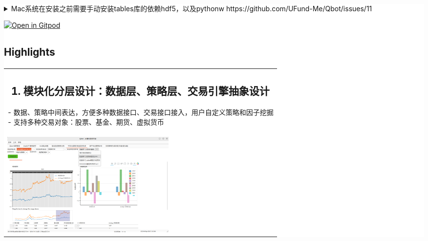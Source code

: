 <details><summary>Mac系统在安装之前需要手动安装tables库的依赖hdf5，以及pythonw https://github.com/UFund-Me/Qbot/issues/11 </summary></details>

[![Open in Gitpod](https://gitpod.io/button/open-in-gitpod.svg)](https://gitpod.io/#https://github.com/UFund-Me/Qbot)



## Highlights

<table class="table table-striped table-bordered table-vcenter">
    <tbody class=ai-notebooks-table-content>
    <tr>
        <td colspan="3" rowspan="1" class="ai-notebooks-table-points ai-orange-link">
            <div class="features-2 mdl-grid">
                <h2 style="text-align:center">1. 模块化分层设计：数据层、策略层、交易引擎抽象设计</h2>
                <p>- 数据、策略中间表达，方便多种数据接口、交易接口接入，用户自定义策略和因子挖掘<br> - 支持多种交易对象：股票、基金、期货、虚拟货币</p>
            </div>
        </td>
    </tr>
    <tr>
        <td>
            <div class="mdl-cell mdl-cell--4-col">
                <img class="illustration_img" width="330" src="./docs/statics/imgs/backtest_sample.png"></img>
            </div>
        </td>
        <td>
            <div class="mdl-cell mdl-cell--4-col">